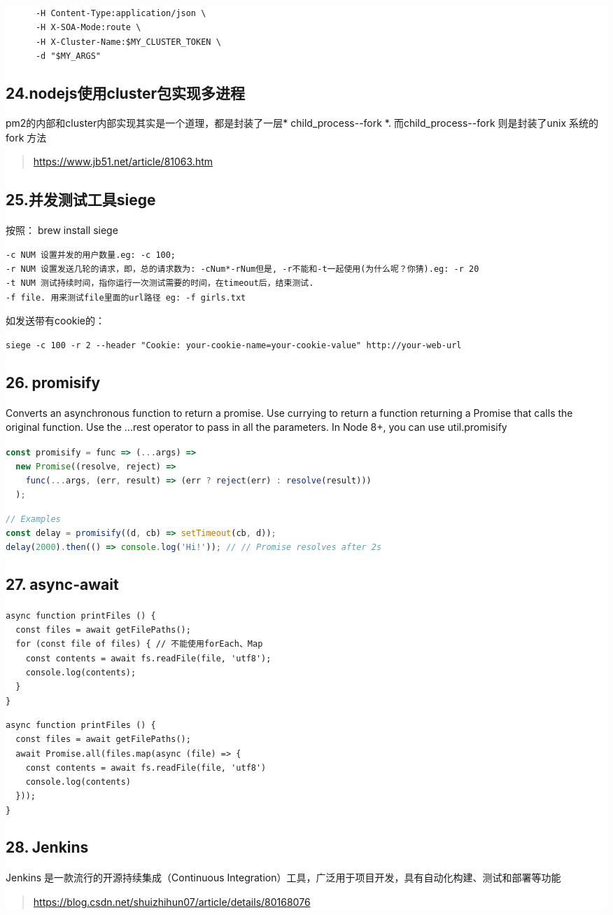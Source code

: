 ```
      -H Content-Type:application/json \
      -H X-SOA-Mode:route \
      -H X-Cluster-Name:$MY_CLUSTER_TOKEN \
      -d "$MY_ARGS"
```
##  24.nodejs使用cluster包实现多进程
pm2的内部和cluster内部实现其实是一个道理，都是封装了一层* child_process--fork *. 而child_process--fork 则是封装了unix 系统的fork 方法

> https://www.jb51.net/article/81063.htm

## 25.并发测试工具siege
按照： brew install siege
```
-c NUM 设置并发的用户数量.eg: -c 100;
-r NUM 设置发送几轮的请求，即，总的请求数为: -cNum*-rNum但是, -r不能和-t一起使用(为什么呢？你猜).eg: -r 20
-t NUM 测试持续时间，指你运行一次测试需要的时间，在timeout后，结束测试.
-f file. 用来测试file里面的url路径 eg: -f girls.txt
```
如发送带有cookie的：
```
siege -c 100 -r 2 --header "Cookie: your-cookie-name=your-cookie-value" http://your-web-url
```
## 26.  promisify
Converts an asynchronous function to return a promise.
Use currying to return a function returning a Promise that calls the original function. Use the ...rest operator to pass in all the parameters.
In Node 8+, you can use util.promisify
```js
const promisify = func => (...args) =>
  new Promise((resolve, reject) =>
    func(...args, (err, result) => (err ? reject(err) : resolve(result)))
  );
```
```js
// Examples
const delay = promisify((d, cb) => setTimeout(cb, d));
delay(2000).then(() => console.log('Hi!')); // // Promise resolves after 2s
```
## 27. async-await 
```
async function printFiles () {
  const files = await getFilePaths();
  for (const file of files) { // 不能使用forEach、Map
    const contents = await fs.readFile(file, 'utf8');
    console.log(contents);
  }
}
```
```
async function printFiles () {
  const files = await getFilePaths();
  await Promise.all(files.map(async (file) => {
    const contents = await fs.readFile(file, 'utf8')
    console.log(contents)
  }));
}
```
## 28. Jenkins
Jenkins 是一款流行的开源持续集成（Continuous Integration）工具，广泛用于项目开发，具有自动化构建、测试和部署等功能
> https://blog.csdn.net/shuizhihun07/article/details/80168076
